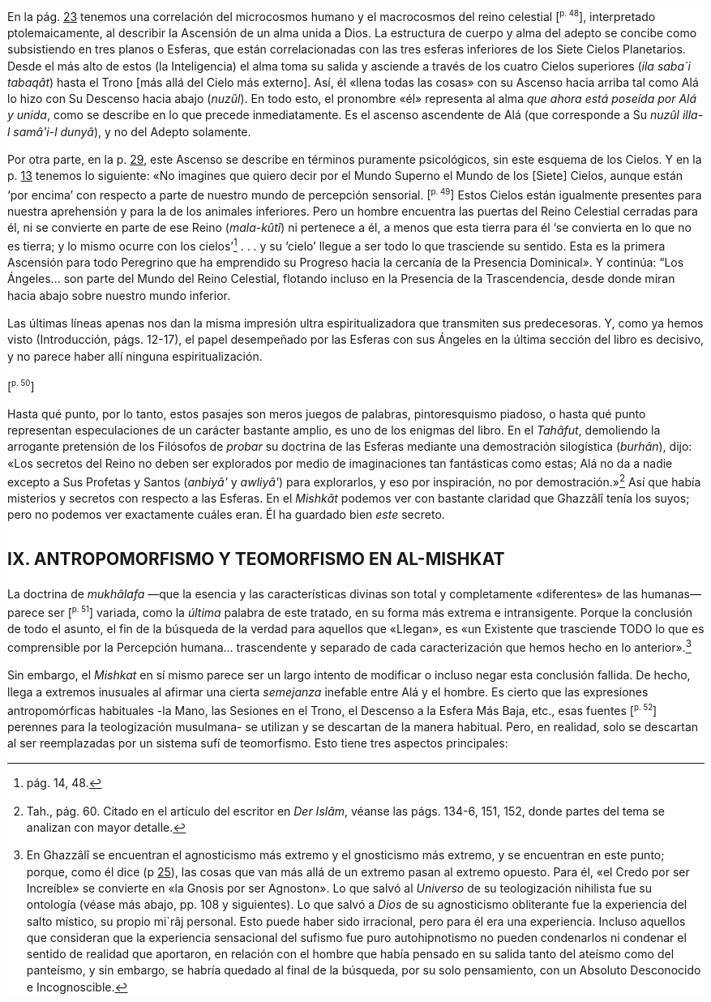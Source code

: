 En la pág. [23](#p23) tenemos una correlación del microcosmos humano y el macrocosmos del reino celestial <span id="p48">[<sup><small>p. 48</small></sup>]</span>, interpretado ptolemaicamente, al describir la Ascensión de un alma unida a Dios. La estructura de cuerpo y alma del adepto se concibe como subsistiendo en tres planos o Esferas, que están correlacionadas con las tres esferas inferiores de los Siete Cielos Planetarios. Desde el más alto de estos (la Inteligencia) el alma toma su salida y asciende a través de los cuatro Cielos superiores (_ila saba\`i tabaqât_) hasta el Trono \[más allá del Cielo más externo\]. Así, él «llena todas las cosas» con su Ascenso hacia arriba tal como Alá lo hizo con Su Descenso hacia abajo (_nuzûl_). En todo esto, el pronombre «él» representa al alma _que ahora está poseída por Alá y unida_, como se describe en lo que precede inmediatamente. Es el ascenso ascendente de Alá (que corresponde a Su _nuzûl illa-l samâ'i-l dunyâ_), y no del Adepto solamente.

Por otra parte, en la p. [29](#p29), este Ascenso se describe en términos puramente psicológicos, sin este esquema de los Cielos. Y en la p. [13](#p13) tenemos lo siguiente: «No imagines que quiero decir por el Mundo Superno el Mundo de los \[Siete\] Cielos, aunque están ‘por encima’ con respecto a parte de nuestro mundo de percepción sensorial. <span id="p49">[<sup><small>p. 49</small></sup>]</span> Estos Cielos están igualmente presentes para nuestra aprehensión y para la de los animales inferiores. Pero un hombre encuentra las puertas del Reino Celestial cerradas para él, ni se convierte en parte de ese Reino (_mala-kûtî_) ni pertenece a él, a menos que esta tierra para él ‘se convierta en lo que no es tierra; y lo mismo ocurre con los cielos’[^43] . . . y su ‘cielo’ llegue a ser todo lo que trasciende su sentido. Esta es la primera Ascensión para todo Peregrino que ha emprendido su Progreso hacia la cercanía de la Presencia Dominical». Y continúa: “Los Ángeles... son parte del Mundo del Reino Celestial, flotando incluso en la Presencia de la Trascendencia, desde donde miran hacia abajo sobre nuestro mundo inferior.

Las últimas líneas apenas nos dan la misma impresión ultra espiritualizadora que transmiten sus predecesoras. Y, como ya hemos visto (Introducción, págs. 12-17), el papel desempeñado por las Esferas con sus Ángeles en la última sección del libro es decisivo, y no parece haber allí ninguna espiritualización.

<span id="p50">[<sup><small>p. 50</small></sup>]</span>

Hasta qué punto, por lo tanto, estos pasajes son meros juegos de palabras, pintoresquismo piadoso, o hasta qué punto representan especulaciones de un carácter bastante amplio, es uno de los enigmas del libro. En el _Tahâfut_, demoliendo la arrogante pretensión de los Filósofos de _probar_ su doctrina de las Esferas mediante una demostración silogística (_burhân_), dijo: «Los secretos del Reino no deben ser explorados por medio de imaginaciones tan fantásticas como estas; Alá no da a nadie excepto a Sus Profetas y Santos (_anbiyâ'_ y _awliyâ'_) para explorarlos, y eso por inspiración, no por demostración.»[^44] Así que había misterios y secretos con respecto a las Esferas. En el _Mishkât_ podemos ver con bastante claridad que Ghazzâlî tenía los suyos; pero no podemos ver exactamente cuáles eran. Él ha guardado bien _este_ secreto.


## IX. ANTROPOMORFISMO Y TEOMORFISMO EN AL-MISHKAT

La doctrina de _mukhâlafa_ —que la esencia y las características divinas son total y completamente «diferentes» de las humanas— parece ser <span id="p51">[<sup><small>p. 51</small></sup>]</span> variada, como la _última_ palabra de este tratado, en su forma más extrema e intransigente. Porque la conclusión de todo el asunto, el fin de la búsqueda de la verdad para aquellos que «Llegan», es «un Existente que trasciende TODO lo que es comprensible por la Percepción humana... trascendente y separado de cada caracterización que hemos hecho en lo anterior».[^45]

Sin embargo, el _Mishkat_ en sí mismo parece ser un largo intento de modificar o incluso negar esta conclusión fallida. De hecho, llega a extremos inusuales al afirmar una cierta _semejanza_ inefable entre Alá y el hombre. Es cierto que las expresiones antropomórficas habituales -la Mano, las Sesiones en el Trono, el Descenso a la Esfera Más Baja, etc., esas fuentes <span id="p52">[<sup><small>p. 52</small></sup>]</span> perennes para la teologización musulmana- se utilizan y se descartan de la manera habitual. Pero, en realidad, solo se descartan al ser reemplazadas por un sistema sufí de teomorfismo. Esto tiene tres aspectos principales:


[^1]: El _Mishkât al-Anwâr_ está numerado como No. 34 en la _Historia de la literatura árabe_ de Brockelmann (vol. I, p. 423). Fue impreso en El Cairo (matba\`at como Sidq, AH 1322), edición a la que se hacen referencias en la presente obra. Hay otra edición en una colección de cinco opúsculos de Ghazzâlî bajo el título del primero de los cinco, _Faisal al-Tafriqa_.
[^2]: El Algazal de los Escolásticos.
[^3]: El Abubacer de los escolásticos.
[^4]: El Averroes de los escolásticos.
[^5]: _El mundo musulmán_, año 1912, págs. 171 ss., 245 ss.; como separatum, Otto Harrassowitz, págs. 9, 10.
[^6]: _Der Islam_, año 1914, en los números 2 y 3: del presente escritor.
[^7]: _Faisal al-Tafriqa_, pág. 10.
[^8]: Averroes añade a estos (con justicia) el Corán; Mahoma mismo; los «Primeros Padres»; al-Ash'ari; y los primeros Ash\`aritas—antes de la época de Abul Ma'âli”, dice Averroes, loc. cit. es decir, de al-Juwainî, El Imán al-Haramain, el Shaikh de nuestro autor, fallecido en 478 (véase su _al-Kashf 'an manâhij al-adillâ'_, ed. Müller, p. 65, ed. de El Cairo, p. 54.)
[^9]: Porque según Ghazzâlî los axiomas genuinos de la inteligencia pura son infalibles. Véase p. [10](#p10), y un importante pasaje autobiográfico cerca del comienzo del _Munqidh_.
[^10]: Esto es aún más marcado porque las palabras son la propia glosa de Ghazzâlî sobre una cita del Corán; ver abajo.
[^11]: p.ej. _Tahâfut_, págs. 57, 60.
[^12]: Op. cit., ed. Müller, p. 21, edición de El Cairo, p. 59. El tratado fue escrito antes del año 575 d. H.; fecha de _Mishkât_ c. 500.
[^13]: _Mîzân al \`Amal_, pág. 214.
[^14]: El incuestionable neoplatonismo de muchas de las formas y expresiones del pensamiento de Ghazzâlî, si no del pensamiento mismo {nota a pie de página p. 20} _Continúa_. (ver especialmente págs. 15, 16, 29, 47 y siguientes\]), lo expuso de una manera muy especial a esta acusación de panteísmo emanacional. Y, de hecho, no debe haberle resultado más fácil mantenerse alejado de tales peligros.
[^15]: Massignon, _Hallâj_, pág. 661.
[^16]: Ed. Gautier, págs. 14-15, trad. 12-14.
[^17]: O «un escritor posterior», presumiblemente el propio Ibn Rushd, en el pasaje ya citado y discutido.
[^18]: Aunque su esquema de «espejo» en Mishkât, p. [15](#p15), está cerca del significado de Ibn Tufâil.
[^19]: Massignon, _Passion d'al-Hallâj_, p. 754.
[^20]: pág. 214 de la traducción.
[^21]: Massignon, op. cit., pág. 791; Ib., pág. 472.
[^22]: El sentido en el que él _sí_ usó la expresión, y la prueba de que en su pensamiento no significaba autodeificación, se da muy claramente en Massignon, op. cit., 519-521.
[^23]: Op. cit., pág. 472.
[^24]: _Al-Avnî sobre al-Istakhrî_., citado en una carta de M. Massignon al escritor.
[^25]: La cuestión de la prioridad reivindicada por cierta escuela para Mahoma, y del _nûr Muhammadi_, será considerada más adelante.
[^26]: Véase Nicholson, La idea de la personalidad en el sufismo, pág. 46
[^27]: Nicholson. La idea de la personalidad en el sufismo, págs. 44, 45. La identificación se le había ocurrido independientemente al presente autor antes de la aparición de la obra del profesor Nicholson. También se le había ocurrido independientemente al profesor D. B. Macdonald.
[^28]: La palabra _min_ es en sí misma tentadoramente ambigua. Podría significar «(derivado) de» o «(parte) de» o «perteneciente a». En tales circunstancias, uno busca la frase más vaga posible para traducir la preposición.
[^29]: Esta es la palabra árabe para el cristiano «El Espíritu Santo». Pero en árabe, como en el hebreo primitivo, la palabra enfatizaba la idea de separación o trascendencia en lugar de la de rectitud o santidad.
[^30]: Massignon, op. cit., págs. 519-21.
[^31]: Esta mediación de la función creadora llevaría consigo la mediación de la función administrativa. En este sentido, se haría uso incuestionablemente de S. 7, 53: “el sol, la luna y las estrellas están obligados a trabajar por Su _amr_ —Su Palabra de Mandato— Su Espíritu —exactamente la función de _al-Mutâ\`_.
[^32]: Massignon, op. cit., pág. 664.
[^33]: Ib., pág. 661.
[^34]: Pp. 46, 47 y Lección III.
[^35]: Al principio era predominantemente imâmita y chiita (Nicholson, _Idea de la personalidad en el sufismo_, pág. 58).
[^36]: Describió a Mahoma como _al-rûh al-qudus_ y _rûh jasad al-wajûd_ «el Espíritu Trascendente, el Espíritu del cuerpo del Universo».
[^37]: Nicholson, op. cit., pág. 59.
[^38]: M., pág. [34](#p34).
[^39]: M., pág. [22](#p22).
[^40]: Véase arriba, pp. 36-37 Lo único que desconcierta es que Ghazzâlî a veces distribuye y pluraliza el Espíritu, véase p. \[15, l. 4\] y p. \[22, l. 8\]. Sin embargo, en cada caso el singular regulativo está cerca. Esto nos recuerda a Apoc. iv, 5 y v. 6, comparado con Apoc. ii. 7.
[^41]: Véase la _Visión de Er en la República_, libro X.
[^42]: Véase _Ki tab al Kashf an manâhij al adillâ_ de Averroes, citado anteriormente en la p. 11, nota 2.
[^43]: pág. 14, 48.
[^44]: Tah., pág. 60. Citado en el artículo del escritor en _Der Islâm_, véanse las págs. 134-6, 151, 152, donde partes del tema se analizan con mayor detalle.
[^45]: En Ghazzâlî se encuentran el agnosticismo más extremo y el gnosticismo más extremo, y se encuentran en este punto; porque, como él dice (p [25](#p25)), las cosas que van más allá de un extremo pasan al extremo opuesto. Para él, «el Credo por ser Increíble» se convierte en «la Gnosis por ser Agnoston». Lo que salvó al _Universo_ de su teologización nihilista fue su ontología (véase más abajo, pp. 108 y siguientes). Lo que salvó a _Dios_ de su agnosticismo obliterante fue la experiencia del salto místico, su propio mi\`râj personal. Esto puede haber sido irracional, pero para él era una experiencia. Incluso aquellos que consideran que la experiencia sensacional del sufismo fue puro autohipnotismo no pueden condenarlos ni condenar el sentido de realidad que aportaron, en relación con el hombre que había pensado en su salida tanto del ateísmo como del panteísmo, y sin embargo, se habría quedado al final de la búsqueda, por su solo pensamiento, con un Absoluto Desconocido e Incognoscible.
[^46]: M., pág. [14](#p14).
[^47]: Véase _Mizân_, pág. 214, citado anteriormente.
[^48]: _Ihyâ_, iv, pág. 294, citado en una carta al escritor del profesor R. Nicholson.
[^49]: El humano _'aql_ sí figura en esa lista, págs. \[6, 7\].
[^50]: Véase la obra citada del escritor en _Der Islâm_, págs. 138-141.
[^51]: Génesis 1:27, aunque el Islam ignora la paternidad.
[^52]: M., pág. [29](#p29).
[^53]: Ib., pág. [10](#p10).
[^54]: Ib., pág. [24](#p24)
[^55]: Ib., [^40].
[^56]: ¿Cómo traducir este «_Ana-l-Haqq_»? No por Jesús, «Yo soy la Verdad», por muy tentador que sea. «Yo soy el Absoluto» sería una traducción paralela en el lenguaje filosófico moderno. El «Yo soy Dios» del profesor Nicholson es sorprendente, pero esclarecedor porque perfectamente justificable: porque _al-Haqq_ y Alá son mutua y exclusivamente convertibles.
[^57]: Massignon, op. cit., p, 519, describiendo la doctrina de Hallâj sobre el _rûh_ divino, y repitiendo exactamente el difícil pensamiento de Ghazzâlî en la p. \[24, ll. 2, 3\], (cf. p, \[22, l. 2\]). Pero desde este punto de vista, el _rûh_ y la _sûra_ se funden entre sí, como lo demuestra una cuidadosa comparación de los dos pasajes del Mishkât que acabamos de citar.
[^58]: Páginas 485, 599-602. En una nota, Massignon se aventura a sugerir tentativamente que este Dios epifanizado (llamado por al-Hallâj _al-Nâsût_) en contraposición al incognoscible _al-Lâhût_) es análogo a, o sugerente del _Vicegerente_ de Ghazzâlî (p. 601, n. 5). La sugerencia es emocionante, como vemos. Debe repetirse que no hay rastro manifiesto de la doctrina en M.
[^59]: Lo cual, hay que recordarlo, no se podría traducir injustamente como -Yo soy Dios—; véase la nota al pie anterior.
[^60]: Véase, por ejemplo, Minqiah y el Madnûn Menor (si es que es de Ghazzâlî).
[^61]: Es precisamente aquí donde, como le parece al escritor, los Filósofos con su doctrina aristotélica de la eternidad, el sustrato informe de las cosas, bien podrían haber forzado un lugar para su pensamiento, a pesar de la ira de Ghazzâlî contra ellos y contra ella. Porque cuando se considera el oscuro «autoaspecto» de estas contingencias de los Teólogos, antes de su «existencia» (p. [59](#p59)), ¿hay mucho que elegir entre la potencialidad eterna que Ghazzâlî afirma de ellas y la eternidad que afirman para _hyle_ los Filósofos? El propio Ghazzâlî cita un dicho de Mahoma (p. [13](#p13)), al que estos filósofos se habrían aferrado con entusiasmo para probar el punto: «Allâh creó la creación en la oscuridad, luego envió una efusión de Su luz sobre ella». Para un hombre que estaba usando esta emanación de luz divina para tipificar el acto de creación, de llamar del no-ser al ser, era peligroso sin duda dar, aparentemente, una indicación tan poderosa como ésta de una _creación_ previa en la «oscuridad» (= no ser en la simbología elegida por Ghazzâlî). Muy bien podría haber sido afirmado por los filósofos que esta creación-en-la-oscuridad es precisamente su _hyle_ caótico y sin forma, eterno como la oscuridad es eterna antes de que brille la luz. Los filósofos _sí_ pretendieron probar su tesis a partir del Corán; véase _Manâhij_ de Averroes, ed. Müller, p. 13 (=ed. El Cairo _Faisafat Ibn Rushd_, pág. 12), donde se citan los siguientes textos en apoyo, S. 11, 9; 14, 49; 41, 10.
[^62]: Es decir, en el sentido moderno u occidental de la palabra, = «objetividad» Para el pensador oriental medieval, el árabe la palabra significaba más bien «idealidad». Se trata de la diferencia entre la realidad fenomenal y la trascendental.
[^63]: El profesor Macdonald prefiere «identificación», para resaltar el aspecto verbal del _masdar_ más claramente.
[^64]: Y afirmar la semejanza entre dos cosas es a la vez haber afirmado dos, y una distinción entre ellas. Véase M, p. [7](#p7).
[^65]: ¿No es esto cierto para _todos_ los escritores sufíes? ¿No tomamos su lenguaje demasiado en serio? Se presenta como científico, pero en realidad es poético-retórico.
[^66]: Gh. no tiene mayor uso para el Noúmeno, para el _Ding an sich_, que el que tenían los postkantianos; aunque por razones muy diferentes.